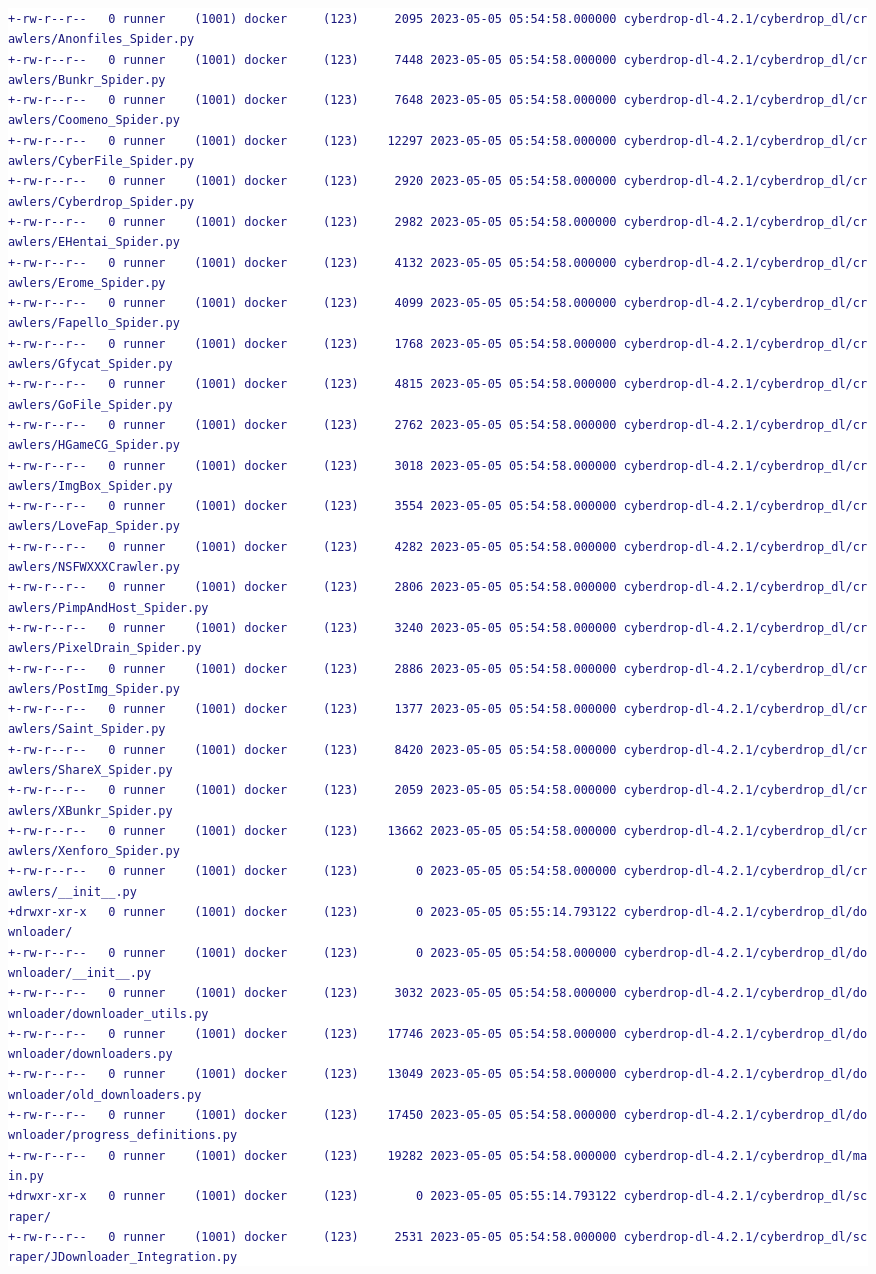 ```diff
+-rw-r--r--   0 runner    (1001) docker     (123)     2095 2023-05-05 05:54:58.000000 cyberdrop-dl-4.2.1/cyberdrop_dl/crawlers/Anonfiles_Spider.py
+-rw-r--r--   0 runner    (1001) docker     (123)     7448 2023-05-05 05:54:58.000000 cyberdrop-dl-4.2.1/cyberdrop_dl/crawlers/Bunkr_Spider.py
+-rw-r--r--   0 runner    (1001) docker     (123)     7648 2023-05-05 05:54:58.000000 cyberdrop-dl-4.2.1/cyberdrop_dl/crawlers/Coomeno_Spider.py
+-rw-r--r--   0 runner    (1001) docker     (123)    12297 2023-05-05 05:54:58.000000 cyberdrop-dl-4.2.1/cyberdrop_dl/crawlers/CyberFile_Spider.py
+-rw-r--r--   0 runner    (1001) docker     (123)     2920 2023-05-05 05:54:58.000000 cyberdrop-dl-4.2.1/cyberdrop_dl/crawlers/Cyberdrop_Spider.py
+-rw-r--r--   0 runner    (1001) docker     (123)     2982 2023-05-05 05:54:58.000000 cyberdrop-dl-4.2.1/cyberdrop_dl/crawlers/EHentai_Spider.py
+-rw-r--r--   0 runner    (1001) docker     (123)     4132 2023-05-05 05:54:58.000000 cyberdrop-dl-4.2.1/cyberdrop_dl/crawlers/Erome_Spider.py
+-rw-r--r--   0 runner    (1001) docker     (123)     4099 2023-05-05 05:54:58.000000 cyberdrop-dl-4.2.1/cyberdrop_dl/crawlers/Fapello_Spider.py
+-rw-r--r--   0 runner    (1001) docker     (123)     1768 2023-05-05 05:54:58.000000 cyberdrop-dl-4.2.1/cyberdrop_dl/crawlers/Gfycat_Spider.py
+-rw-r--r--   0 runner    (1001) docker     (123)     4815 2023-05-05 05:54:58.000000 cyberdrop-dl-4.2.1/cyberdrop_dl/crawlers/GoFile_Spider.py
+-rw-r--r--   0 runner    (1001) docker     (123)     2762 2023-05-05 05:54:58.000000 cyberdrop-dl-4.2.1/cyberdrop_dl/crawlers/HGameCG_Spider.py
+-rw-r--r--   0 runner    (1001) docker     (123)     3018 2023-05-05 05:54:58.000000 cyberdrop-dl-4.2.1/cyberdrop_dl/crawlers/ImgBox_Spider.py
+-rw-r--r--   0 runner    (1001) docker     (123)     3554 2023-05-05 05:54:58.000000 cyberdrop-dl-4.2.1/cyberdrop_dl/crawlers/LoveFap_Spider.py
+-rw-r--r--   0 runner    (1001) docker     (123)     4282 2023-05-05 05:54:58.000000 cyberdrop-dl-4.2.1/cyberdrop_dl/crawlers/NSFWXXXCrawler.py
+-rw-r--r--   0 runner    (1001) docker     (123)     2806 2023-05-05 05:54:58.000000 cyberdrop-dl-4.2.1/cyberdrop_dl/crawlers/PimpAndHost_Spider.py
+-rw-r--r--   0 runner    (1001) docker     (123)     3240 2023-05-05 05:54:58.000000 cyberdrop-dl-4.2.1/cyberdrop_dl/crawlers/PixelDrain_Spider.py
+-rw-r--r--   0 runner    (1001) docker     (123)     2886 2023-05-05 05:54:58.000000 cyberdrop-dl-4.2.1/cyberdrop_dl/crawlers/PostImg_Spider.py
+-rw-r--r--   0 runner    (1001) docker     (123)     1377 2023-05-05 05:54:58.000000 cyberdrop-dl-4.2.1/cyberdrop_dl/crawlers/Saint_Spider.py
+-rw-r--r--   0 runner    (1001) docker     (123)     8420 2023-05-05 05:54:58.000000 cyberdrop-dl-4.2.1/cyberdrop_dl/crawlers/ShareX_Spider.py
+-rw-r--r--   0 runner    (1001) docker     (123)     2059 2023-05-05 05:54:58.000000 cyberdrop-dl-4.2.1/cyberdrop_dl/crawlers/XBunkr_Spider.py
+-rw-r--r--   0 runner    (1001) docker     (123)    13662 2023-05-05 05:54:58.000000 cyberdrop-dl-4.2.1/cyberdrop_dl/crawlers/Xenforo_Spider.py
+-rw-r--r--   0 runner    (1001) docker     (123)        0 2023-05-05 05:54:58.000000 cyberdrop-dl-4.2.1/cyberdrop_dl/crawlers/__init__.py
+drwxr-xr-x   0 runner    (1001) docker     (123)        0 2023-05-05 05:55:14.793122 cyberdrop-dl-4.2.1/cyberdrop_dl/downloader/
+-rw-r--r--   0 runner    (1001) docker     (123)        0 2023-05-05 05:54:58.000000 cyberdrop-dl-4.2.1/cyberdrop_dl/downloader/__init__.py
+-rw-r--r--   0 runner    (1001) docker     (123)     3032 2023-05-05 05:54:58.000000 cyberdrop-dl-4.2.1/cyberdrop_dl/downloader/downloader_utils.py
+-rw-r--r--   0 runner    (1001) docker     (123)    17746 2023-05-05 05:54:58.000000 cyberdrop-dl-4.2.1/cyberdrop_dl/downloader/downloaders.py
+-rw-r--r--   0 runner    (1001) docker     (123)    13049 2023-05-05 05:54:58.000000 cyberdrop-dl-4.2.1/cyberdrop_dl/downloader/old_downloaders.py
+-rw-r--r--   0 runner    (1001) docker     (123)    17450 2023-05-05 05:54:58.000000 cyberdrop-dl-4.2.1/cyberdrop_dl/downloader/progress_definitions.py
+-rw-r--r--   0 runner    (1001) docker     (123)    19282 2023-05-05 05:54:58.000000 cyberdrop-dl-4.2.1/cyberdrop_dl/main.py
+drwxr-xr-x   0 runner    (1001) docker     (123)        0 2023-05-05 05:55:14.793122 cyberdrop-dl-4.2.1/cyberdrop_dl/scraper/
+-rw-r--r--   0 runner    (1001) docker     (123)     2531 2023-05-05 05:54:58.000000 cyberdrop-dl-4.2.1/cyberdrop_dl/scraper/JDownloader_Integration.py
```